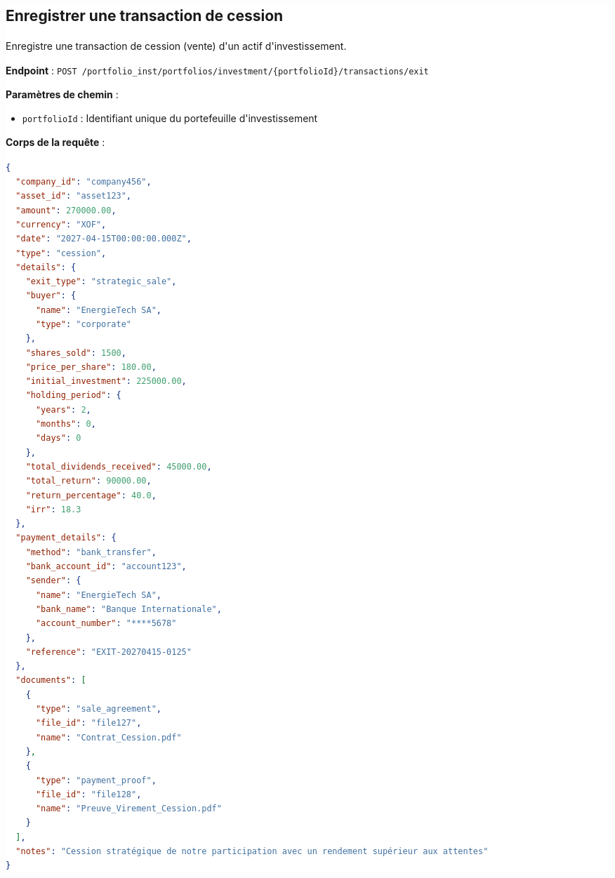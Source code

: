 ```json
```

## Enregistrer une transaction de cession

Enregistre une transaction de cession (vente) d'un actif d'investissement.

**Endpoint** : `POST /portfolio_inst/portfolios/investment/{portfolioId}/transactions/exit`

**Paramètres de chemin** :
- `portfolioId` : Identifiant unique du portefeuille d'investissement

**Corps de la requête** :

```json
{
  "company_id": "company456",
  "asset_id": "asset123",
  "amount": 270000.00,
  "currency": "XOF",
  "date": "2027-04-15T00:00:00.000Z",
  "type": "cession",
  "details": {
    "exit_type": "strategic_sale",
    "buyer": {
      "name": "EnergieTech SA",
      "type": "corporate"
    },
    "shares_sold": 1500,
    "price_per_share": 180.00,
    "initial_investment": 225000.00,
    "holding_period": {
      "years": 2,
      "months": 0,
      "days": 0
    },
    "total_dividends_received": 45000.00,
    "total_return": 90000.00,
    "return_percentage": 40.0,
    "irr": 18.3
  },
  "payment_details": {
    "method": "bank_transfer",
    "bank_account_id": "account123",
    "sender": {
      "name": "EnergieTech SA",
      "bank_name": "Banque Internationale",
      "account_number": "****5678"
    },
    "reference": "EXIT-20270415-0125"
  },
  "documents": [
    {
      "type": "sale_agreement",
      "file_id": "file127",
      "name": "Contrat_Cession.pdf"
    },
    {
      "type": "payment_proof",
      "file_id": "file128",
      "name": "Preuve_Virement_Cession.pdf"
    }
  ],
  "notes": "Cession stratégique de notre participation avec un rendement supérieur aux attentes"
}
```